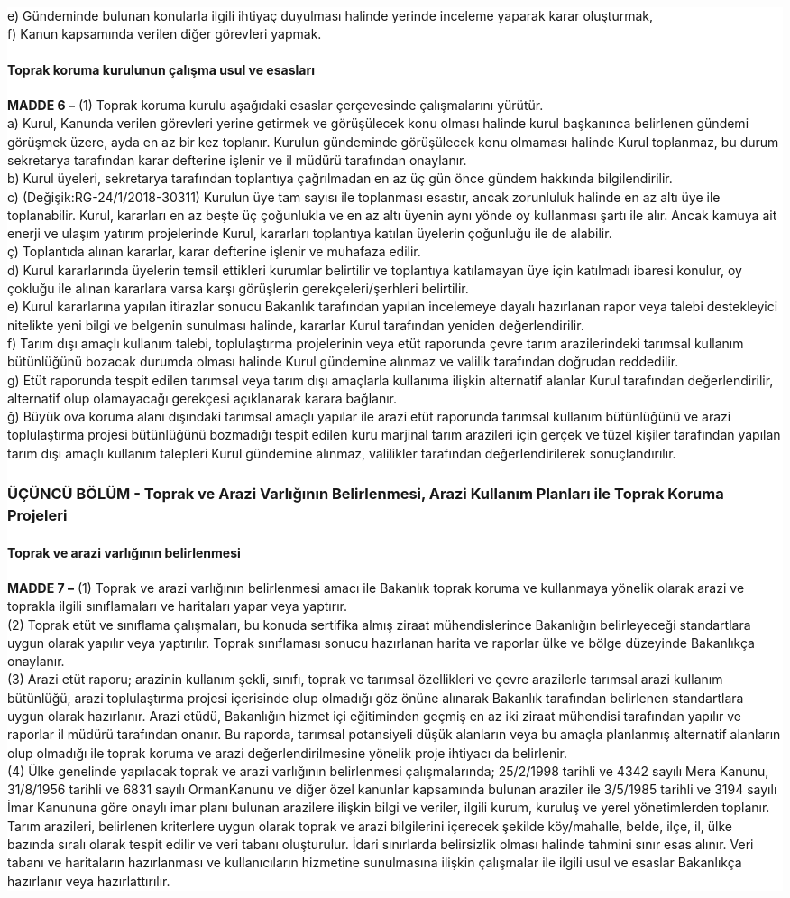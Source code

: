 e) Gündeminde bulunan konularla ilgili ihtiyaç duyulması halinde yerinde inceleme yaparak karar oluşturmak,  
f) Kanun kapsamında verilen diğer görevleri yapmak.

#### Toprak koruma kurulunun çalışma usul ve esasları

**MADDE 6 –** (1) Toprak koruma kurulu aşağıdaki esaslar çerçevesinde çalışmalarını yürütür.  
a) Kurul, Kanunda verilen görevleri yerine getirmek ve görüşülecek konu olması halinde kurul başkanınca belirlenen gündemi görüşmek üzere, ayda en az bir kez toplanır. Kurulun gündeminde görüşülecek konu olmaması halinde Kurul toplanmaz, bu durum sekretarya tarafından karar defterine işlenir ve il müdürü tarafından onaylanır.  
b) Kurul üyeleri, sekretarya tarafından toplantıya çağrılmadan en az üç gün önce gündem hakkında bilgilendirilir.  
c) (Değişik:RG-24/1/2018-30311) Kurulun üye tam sayısı ile toplanması esastır, ancak zorunluluk halinde en az altı üye ile toplanabilir. Kurul, kararları en az beşte üç çoğunlukla ve en az altı üyenin aynı yönde oy kullanması şartı ile alır. Ancak kamuya ait enerji ve ulaşım yatırım projelerinde Kurul, kararları toplantıya katılan üyelerin çoğunluğu ile de alabilir.  
ç) Toplantıda alınan kararlar, karar defterine işlenir ve muhafaza edilir.  
d) Kurul kararlarında üyelerin temsil ettikleri kurumlar belirtilir ve toplantıya katılamayan üye için katılmadı ibaresi konulur, oy çokluğu ile alınan kararlara varsa karşı görüşlerin gerekçeleri/şerhleri belirtilir.  
e) Kurul kararlarına yapılan itirazlar sonucu Bakanlık tarafından yapılan incelemeye dayalı hazırlanan rapor veya talebi destekleyici nitelikte yeni bilgi ve belgenin sunulması halinde, kararlar Kurul tarafından yeniden değerlendirilir.  
f) Tarım dışı amaçlı kullanım talebi, toplulaştırma projelerinin veya etüt raporunda çevre tarım arazilerindeki tarımsal kullanım bütünlüğünü bozacak durumda olması halinde Kurul gündemine alınmaz ve valilik tarafından doğrudan reddedilir.  
g) Etüt raporunda tespit edilen tarımsal veya tarım dışı amaçlarla kullanıma ilişkin alternatif alanlar Kurul tarafından değerlendirilir, alternatif olup olamayacağı gerekçesi açıklanarak karara bağlanır.  
ğ) Büyük ova koruma alanı dışındaki tarımsal amaçlı yapılar ile arazi etüt raporunda tarımsal kullanım bütünlüğünü ve arazi toplulaştırma projesi bütünlüğünü bozmadığı tespit edilen kuru marjinal tarım arazileri için gerçek ve tüzel kişiler tarafından yapılan tarım dışı amaçlı kullanım talepleri Kurul gündemine alınmaz, valilikler tarafından değerlendirilerek sonuçlandırılır.

### ÜÇÜNCÜ BÖLÜM - Toprak ve Arazi Varlığının Belirlenmesi, Arazi Kullanım Planları ile Toprak Koruma Projeleri

#### Toprak ve arazi varlığının belirlenmesi

**MADDE 7 –** (1) Toprak ve arazi varlığının belirlenmesi amacı ile Bakanlık toprak koruma ve kullanmaya yönelik olarak arazi ve toprakla ilgili sınıflamaları ve haritaları yapar veya yaptırır.  
(2) Toprak etüt ve sınıflama çalışmaları, bu konuda sertifika almış ziraat mühendislerince Bakanlığın belirleyeceği standartlara uygun olarak yapılır veya yaptırılır. Toprak sınıflaması sonucu hazırlanan harita ve raporlar ülke ve bölge düzeyinde Bakanlıkça onaylanır.  
(3) Arazi etüt raporu; arazinin kullanım şekli, sınıfı, toprak ve tarımsal özellikleri ve çevre arazilerle tarımsal arazi kullanım bütünlüğü, arazi toplulaştırma projesi içerisinde olup olmadığı göz önüne alınarak Bakanlık tarafından belirlenen standartlara uygun olarak hazırlanır. Arazi etüdü, Bakanlığın hizmet içi eğitiminden geçmiş en az iki ziraat mühendisi tarafından yapılır ve raporlar il müdürü tarafından onanır. Bu raporda, tarımsal potansiyeli düşük alanların veya bu amaçla planlanmış alternatif alanların olup olmadığı ile toprak koruma ve arazi değerlendirilmesine yönelik proje ihtiyacı da belirlenir.  
(4) Ülke genelinde yapılacak toprak ve arazi varlığının belirlenmesi çalışmalarında; 25/2/1998 tarihli ve 4342 sayılı Mera Kanunu, 31/8/1956 tarihli ve 6831 sayılı OrmanKanunu ve diğer özel kanunlar kapsamında bulunan araziler ile 3/5/1985 tarihli ve 3194 sayılı İmar Kanununa göre onaylı imar planı bulunan arazilere ilişkin bilgi ve veriler, ilgili kurum, kuruluş ve yerel yönetimlerden toplanır. Tarım arazileri, belirlenen kriterlere uygun olarak toprak ve arazi bilgilerini içerecek şekilde köy/mahalle, belde, ilçe, il, ülke bazında sıralı olarak tespit edilir ve veri tabanı oluşturulur. İdari sınırlarda belirsizlik olması halinde tahmini sınır esas alınır. Veri tabanı ve haritaların hazırlanması ve kullanıcıların hizmetine sunulmasına ilişkin çalışmalar ile ilgili usul ve esaslar Bakanlıkça hazırlanır veya hazırlattırılır.
